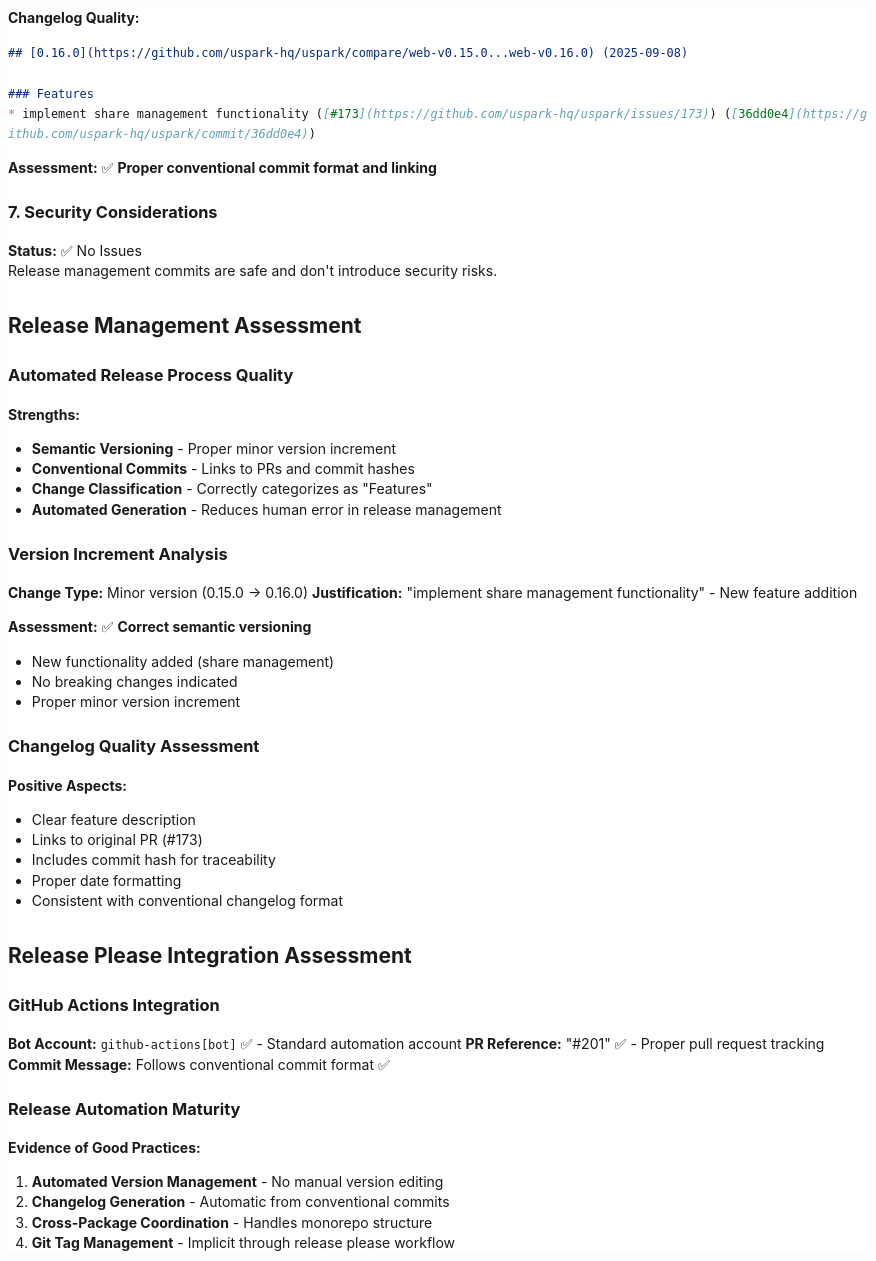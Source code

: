 **Changelog Quality:**
```markdown
## [0.16.0](https://github.com/uspark-hq/uspark/compare/web-v0.15.0...web-v0.16.0) (2025-09-08)

### Features
* implement share management functionality ([#173](https://github.com/uspark-hq/uspark/issues/173)) ([36dd0e4](https://github.com/uspark-hq/uspark/commit/36dd0e4))
```

**Assessment:** ✅ **Proper conventional commit format and linking**

### 7. Security Considerations
**Status:** ✅ No Issues  
Release management commits are safe and don't introduce security risks.

## Release Management Assessment

### Automated Release Process Quality
**Strengths:**
- **Semantic Versioning** - Proper minor version increment
- **Conventional Commits** - Links to PRs and commit hashes
- **Change Classification** - Correctly categorizes as "Features"
- **Automated Generation** - Reduces human error in release management

### Version Increment Analysis
**Change Type:** Minor version (0.15.0 → 0.16.0)
**Justification:** "implement share management functionality" - New feature addition

**Assessment:** ✅ **Correct semantic versioning**
- New functionality added (share management)
- No breaking changes indicated
- Proper minor version increment

### Changelog Quality Assessment
**Positive Aspects:**
- Clear feature description
- Links to original PR (#173)  
- Includes commit hash for traceability
- Proper date formatting
- Consistent with conventional changelog format

## Release Please Integration Assessment

### GitHub Actions Integration
**Bot Account:** `github-actions[bot]` ✅ - Standard automation account
**PR Reference:** "#201" ✅ - Proper pull request tracking
**Commit Message:** Follows conventional commit format ✅

### Release Automation Maturity
**Evidence of Good Practices:**
1. **Automated Version Management** - No manual version editing
2. **Changelog Generation** - Automatic from conventional commits
3. **Cross-Package Coordination** - Handles monorepo structure
4. **Git Tag Management** - Implicit through release please workflow
